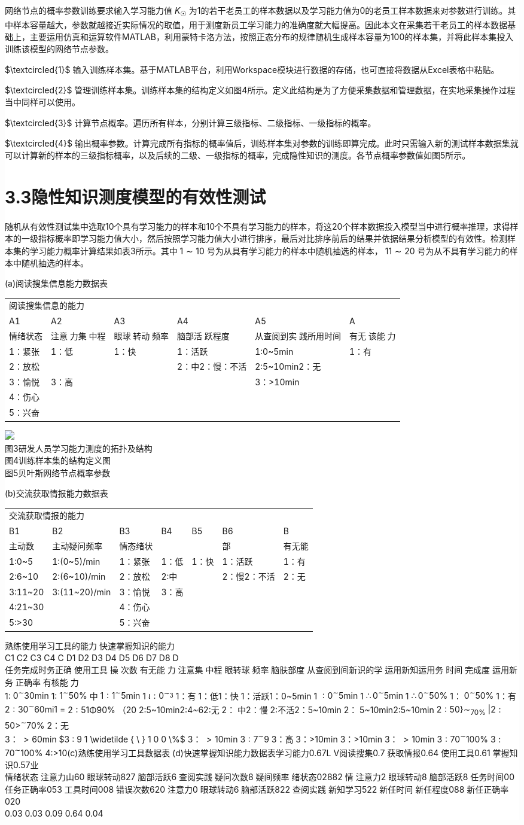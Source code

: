 网络节点的概率参数训练要求输入学习能力值 $K _ { ☉ }$ 为1的若干老员工的样本数据以及学习能力值为0的老员工样本数据来对参数进行训练。其中样本容量越大，参数就越接近实际情况的取值，用于测度新员工学习能力的准确度就大幅提高。因此本文在采集若干老员工的样本数据基础上，主要运用仿真和运算软件MATLAB，利用蒙特卡洛方法，按照正态分布的规律随机生成样本容量为100的样本集，并将此样本集投入训练该模型的网络节点参数。

$\textcircled{1}$ 输入训练样本集。基于MATLAB平台，利用Workspace模块进行数据的存储，也可直接将数据从Excel表格中粘贴。

$\textcircled{2}$ 管理训练样本集。训练样本集的结构定义如图4所示。定义此结构是为了方便采集数据和管理数据，在实地采集操作过程当中同样可以使用。

$\textcircled{3}$ 计算节点概率。遍历所有样本，分别计算三级指标、二级指标、一级指标的概率。

$\textcircled{4}$ 输出概率参数。计算完成所有指标的概率值后，训练样本集对参数的训练即算完成。此时只需输入新的测试样本数据集就可以计算新的样本的三级指标概率，以及后续的二级、一级指标的概率，完成隐性知识的测度。各节点概率参数值如图5所示。

# 3.3隐性知识测度模型的有效性测试

随机从有效性测试集中选取10个具有学习能力的样本和10个不具有学习能力的样本，将这20个样本数据投入模型当中进行概率推理，求得样本的一级指标概率即学习能力值大小，然后按照学习能力值大小进行排序，最后对比排序前后的结果并依据结果分析模型的有效性。检测样本集的学习能力概率计算结果如表3所示。其中 $1 { \sim } 1 0$ 号为从具有学习能力的样本中随机抽选的样本， $1 1 \sim 2 0$ 号为从不具有学习能力的样本中随机抽选的样本。

(a)阅读搜集信息能力数据表  

<html><body><table><tr><td colspan="6">阅读搜集信息的能力</td></tr><tr><td>A1</td><td>A2</td><td>A3</td><td>A4</td><td>A5</td><td>A</td></tr><tr><td>情绪状态</td><td>注意 力集 中程</td><td>眼球 转动 频率</td><td>脑部活 跃程度</td><td>从查阅到实 践所用时间</td><td>有无 该能 力</td></tr><tr><td>1：紧张</td><td>1：低</td><td>1：快</td><td>1：活跃</td><td>1:0~5min</td><td>1：有</td></tr><tr><td>2：放松</td><td></td><td></td><td>2：中2：慢：不活</td><td>2:5~10min2：无</td><td></td></tr><tr><td>3：愉悦</td><td>3：高</td><td></td><td></td><td>3：>10min</td><td></td></tr><tr><td>4：伤心</td><td></td><td></td><td></td><td></td><td></td></tr><tr><td>5：兴奋</td><td></td><td></td><td></td><td></td><td></td></tr></table></body></html>

![](images/fae90cbbaba1254e85ee2d0b4b20004dc5071e048425c65cf8aad94f241a35e3.jpg)  
图3研发人员学习能力测度的拓扑及结构  
图4训练样本集的结构定义图  
图5贝叶斯网络节点概率参数

(b)交流获取情报能力数据表  

<html><body><table><tr><td colspan="7">交流获取情报的能力</td></tr><tr><td>B1</td><td>B2</td><td>B3</td><td>B4</td><td>B5</td><td>B6</td><td>B</td></tr><tr><td>主动数</td><td>主动疑问频率</td><td>情态绪状</td><td></td><td></td><td>部</td><td>有无能</td></tr><tr><td>1:0~5</td><td>1:(0~5)/min</td><td>1：紧张</td><td>1：低</td><td>1：快</td><td>1：活跃</td><td>1：有</td></tr><tr><td>2:6~10</td><td>2:(6~10)/min</td><td>2：放松</td><td>2:中</td><td></td><td>2：慢2：不活</td><td>2：无</td></tr><tr><td>3:11~20</td><td>3:(11~20)/min</td><td>3：愉悦</td><td>3：高</td><td></td><td></td><td></td></tr><tr><td>4:21~30</td><td></td><td>4：伤心</td><td></td><td></td><td></td><td></td></tr><tr><td>5:>30</td><td></td><td>5：兴奋</td><td></td><td></td><td></td><td></td></tr></table></body></html>

熟练使用学习工具的能力 快速掌握知识的能力  
C1 C2 C3 C4 C D1 D2 D3 D4 D5 D6 D7 D8 D  
任务完成时务正确 使用工具 操 次数 有无能 力 注意集 中程 眼转球 频率 脑肤部度 从查阅到间新识的学 运用新知运用务 时间 完成度 运用新务 正确率 有核能 力  
1: $0 ^ { \sim } 3 0 \mathrm { { m i n } }$ 1: $1 ^ { \sim } 5 0 \%$ 中 $1 { : } 1 ^ { \sim } 5 \mathrm { m i n }$ 1 $\iota : 0 ^ { \sim _ { 3 } }$ 1：有 1：低1：快 1：活跃1：0\~5min 1 $: 0 ^ { \sim } 5 \mathrm { { m i n } }$ 1 $\therefore 0 ^ { \sim } 5 \mathrm { { m i n } }$ 1 $\therefore 0 ^ { \sim } 5 0 \%$ 1： $\mathrm { 0 ^ { \sim } 5 0 \% }$ 1：有  
$2 : 3 0 ^ { \sim } 6 0 \mathrm { { m i } } 1$ = $2 : 5 1 \mathrm { \widetilde { \Phi } 9 0 \% }$ （20 2:5\~10min2:4\~62:无 2： 中2：慢 2:不活2：5\~10min 2： 5\~10min2:5\~10min $2 : 5 0 \} \mathrm { \sim } _ { 7 0 \% }$ $\big | 2 : 5 0 \big > ^ { \sim } 7 0 \%$ 2：无  
3： ${ > } 6 0 \mathrm { m i n }$ $3 : 9 1 \widetilde { \ } 1 0 0 \%$ 3： ${ > } 1 0 \mathrm { m i n }$ $3 { : } 7 ^ { \sim } 9$ 3：高 3：>10min 3：>10min 3： ${ > } 1 0 \mathrm { m i n }$ $3 { : } 7 0 ^ { \sim } 1 0 0 \%$ $3 { : } 7 0 ^ { \sim } 1 0 0 \%$ 4:>10(c)熟练使用学习工具数据表 (d)快速掌握知识能力数据表学习能力0.67L V阅读搜集0.7 获取情报0.64 使用工具0.61 掌握知识0.57业  
情绪状态 注意力山60 眼球转动827 脑部活跃6 查阅实践 疑问次数8 疑间频率 绪状态02882 情 注意力2 眼球转动8 脑部活跃8 任务时间00 任务正确率053 工具时间008 错误次数620 注意力0 眼球转动6 脑部活跃822 查阅实践 新知学习522 新任时间 新任程度088 新任正确率020  
0.03 0.03 0.09 0.64 0.04
